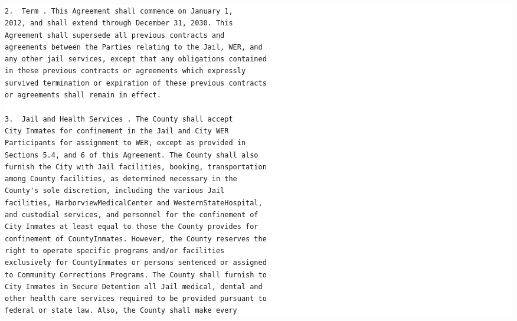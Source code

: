     2.  Term . This Agreement shall commence on January 1,  
    2012, and shall extend through December 31, 2030. This  
    Agreement shall supersede all previous contracts and  
    agreements between the Parties relating to the Jail, WER, and  
    any other jail services, except that any obligations contained  
    in these previous contracts or agreements which expressly  
    survived termination or expiration of these previous contracts  
    or agreements shall remain in effect.  
  
    3.  Jail and Health Services . The County shall accept  
    City Inmates for confinement in the Jail and City WER  
    Participants for assignment to WER, except as provided in  
    Sections 5.4, and 6 of this Agreement. The County shall also  
    furnish the City with Jail facilities, booking, transportation  
    among County facilities, as determined necessary in the  
    County's sole discretion, including the various Jail  
    facilities, HarborviewMedicalCenter and WesternStateHospital,  
    and custodial services, and personnel for the confinement of  
    City Inmates at least equal to those the County provides for  
    confinement of CountyInmates. However, the County reserves the  
    right to operate specific programs and/or facilities  
    exclusively for CountyInmates or persons sentenced or assigned  
    to Community Corrections Programs. The County shall furnish to  
    City Inmates in Secure Detention all Jail medical, dental and  
    other health care services required to be provided pursuant to  
    federal or state law. Also, the County shall make every  
